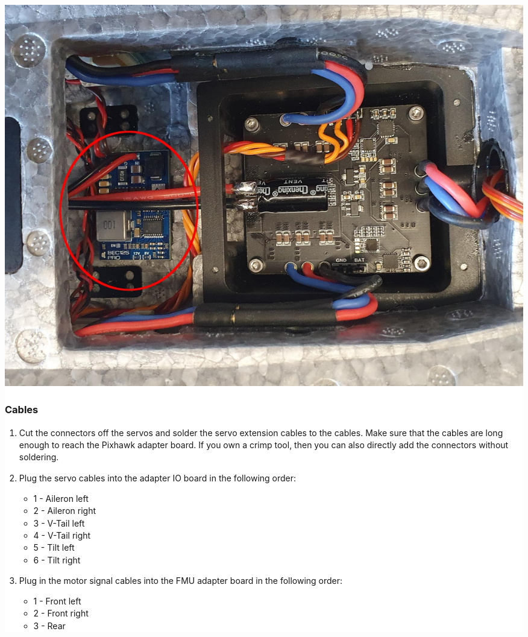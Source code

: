    ![BEC mounting](../../assets/airframes/vtol/omp_hobby_zmo_fpv/bec-02.jpg)

### Cables

1. Cut the connectors off the servos and solder the servo extension cables to the cables.
   Make sure that the cables are long enough to reach the Pixhawk adapter board.
   If you own a crimp tool, then you can also directly add the connectors without soldering.

1. Plug the servo cables into the adapter IO board in the following order:
   - 1 - Aileron left
   - 2 - Aileron right
   - 3 - V-Tail left
   - 4 - V-Tail right
   - 5 - Tilt left
   - 6 - Tilt right

1. Plug in the motor signal cables into the FMU adapter board in the following order:
   - 1 - Front left
   - 2 - Front right
   - 3 - Rear
